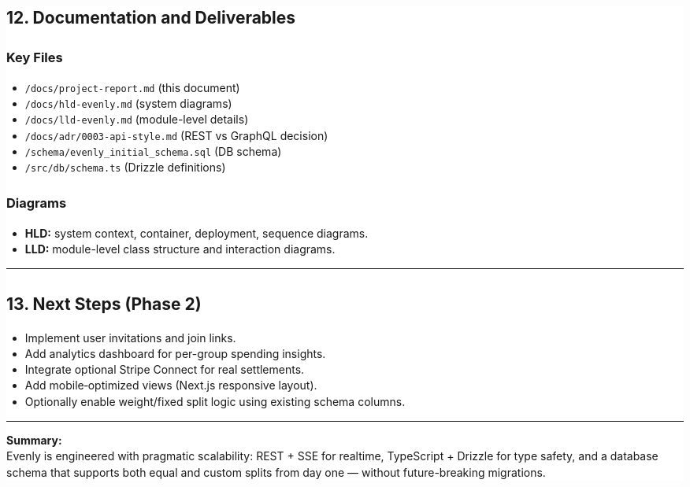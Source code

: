 ## 12. Documentation and Deliverables

### Key Files
- `/docs/project-report.md` (this document)
- `/docs/hld-evenly.md` (system diagrams)
- `/docs/lld-evenly.md` (module-level details)
- `/docs/adr/0003-api-style.md` (REST vs GraphQL decision)
- `/schema/evenly_initial_schema.sql` (DB schema)
- `/src/db/schema.ts` (Drizzle definitions)

### Diagrams
- **HLD:** system context, container, deployment, sequence diagrams.
- **LLD:** module-level class structure and interaction diagrams.

---

## 13. Next Steps (Phase 2)
- Implement user invitations and join links.
- Add analytics dashboard for per-group spending insights.
- Integrate optional Stripe Connect for real settlements.
- Add mobile‑optimized views (Next.js responsive layout).
- Optionally enable weight/fixed split logic using existing schema columns.

---

**Summary:**  
Evenly is engineered with pragmatic scalability: REST + SSE for realtime, TypeScript + Drizzle for type safety, and a database schema that supports both equal and custom splits from day one — without future-breaking migrations.